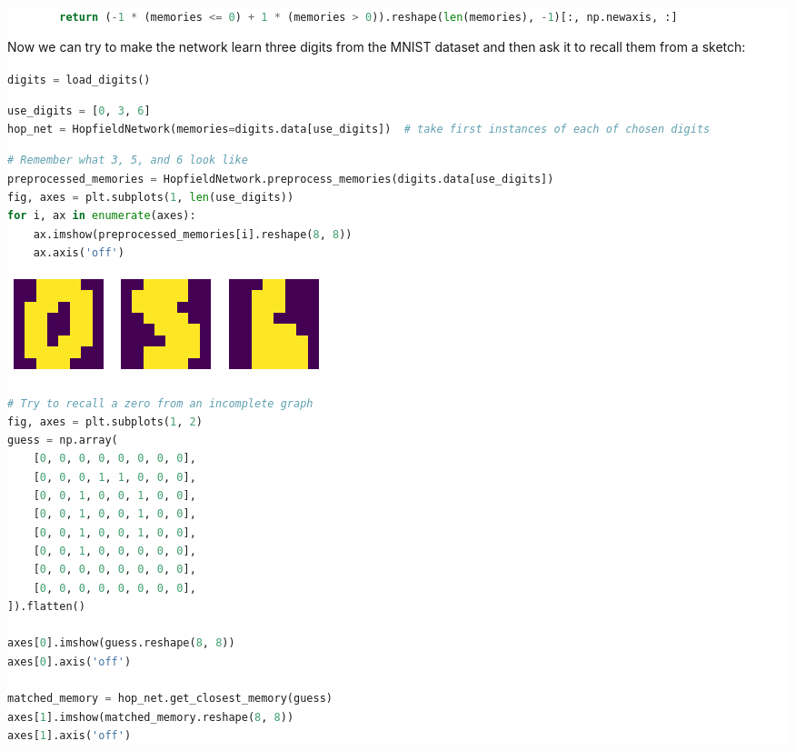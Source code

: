 ```python
        return (-1 * (memories <= 0) + 1 * (memories > 0)).reshape(len(memories), -1)[:, np.newaxis, :]

```

Now we can try to make the network learn three digits from the MNIST dataset and then ask it to recall them from a sketch:


```python
digits = load_digits()
```


```python
use_digits = [0, 3, 6]
hop_net = HopfieldNetwork(memories=digits.data[use_digits])  # take first instances of each of chosen digits
```


```python
# Remember what 3, 5, and 6 look like
preprocessed_memories = HopfieldNetwork.preprocess_memories(digits.data[use_digits])
fig, axes = plt.subplots(1, len(use_digits))
for i, ax in enumerate(axes):
    ax.imshow(preprocessed_memories[i].reshape(8, 8))
    ax.axis('off')
```


    
![png](img/output_225_0.png)
    



```python
# Try to recall a zero from an incomplete graph
fig, axes = plt.subplots(1, 2)
guess = np.array(
    [0, 0, 0, 0, 0, 0, 0, 0],
    [0, 0, 0, 1, 1, 0, 0, 0],
    [0, 0, 1, 0, 0, 1, 0, 0],
    [0, 0, 1, 0, 0, 1, 0, 0],
    [0, 0, 1, 0, 0, 1, 0, 0],
    [0, 0, 1, 0, 0, 0, 0, 0],
    [0, 0, 0, 0, 0, 0, 0, 0],
    [0, 0, 0, 0, 0, 0, 0, 0],
]).flatten()

axes[0].imshow(guess.reshape(8, 8))
axes[0].axis('off')

matched_memory = hop_net.get_closest_memory(guess)
axes[1].imshow(matched_memory.reshape(8, 8))
axes[1].axis('off')

```

